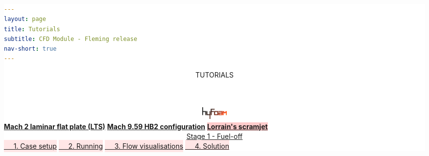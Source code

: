 ```yaml
---
layout: page
title: Tutorials
subtitle: CFD Module - Fleming release
nav-short: true
---
```


<div id="mySidenav" class="sidenav">
  <a href="javascript:void(0)" class="closebtn" onclick="closeNav()"><i class='fa fa-times'></i></a>
  <header>TUTORIALS</header>
  <a href="https://hystrath.github.io/tutos-hyfoam"><center><img src="/docs/img/logos/hyFoamLogo.png" width="50"></center></a>
  <a href="https://hystrath.github.io/tutos-hyfoam-laminarflatplatelts"><b>Mach 2 laminar flat plate (LTS)</b></a>
  <a href="https://hystrath.github.io/tutos-hyfoam-axisymmetrichb2"><b>Mach 9.59 HB2 configuration</b></a>
  <a href="https://hystrath.github.io/tutos-hyfoam-lorrainscramjet" style="background-color:#FFCCCC"><b>Lorrain's scramjet</b></a>
  <a href="https://hystrath.github.io/tutos-hyfoam-lorrainscramjet/#stage-1---fuel-off" style="background-color:#FFE6E6; padding-top:4px; padding-bottom:4px"><center><u>Stage 1 - Fuel-off</u></center></a>
  <a href="https://hystrath.github.io/tutos-hyfoam-lorrainscramjet/#1-case-setup" style="background-color:#FFE6E6; padding-top:4px; padding-bottom:4px">&nbsp;&nbsp;&nbsp;&nbsp; 1. Case setup</a>
  <a href="https://hystrath.github.io/tutos-hyfoam-lorrainscramjet/#2-running" style="background-color:#FFE6E6; padding-top:4px; padding-bottom:4px">&nbsp;&nbsp;&nbsp;&nbsp; 2. Running</a>
  <a href="https://hystrath.github.io/tutos-hyfoam-lorrainscramjet/#3-flow-visualisations-in-paraview" style="background-color:#FFE6E6; padding-top:4px; padding-bottom:4px">&nbsp;&nbsp;&nbsp;&nbsp; 3. Flow visualisations</a>
  <a href="https://hystrath.github.io/tutos-hyfoam-lorrainscramjet/#4-solution" style="background-color:#FFE6E6; padding-top:4px">&nbsp;&nbsp;&nbsp;&nbsp; 4. Solution</a>
